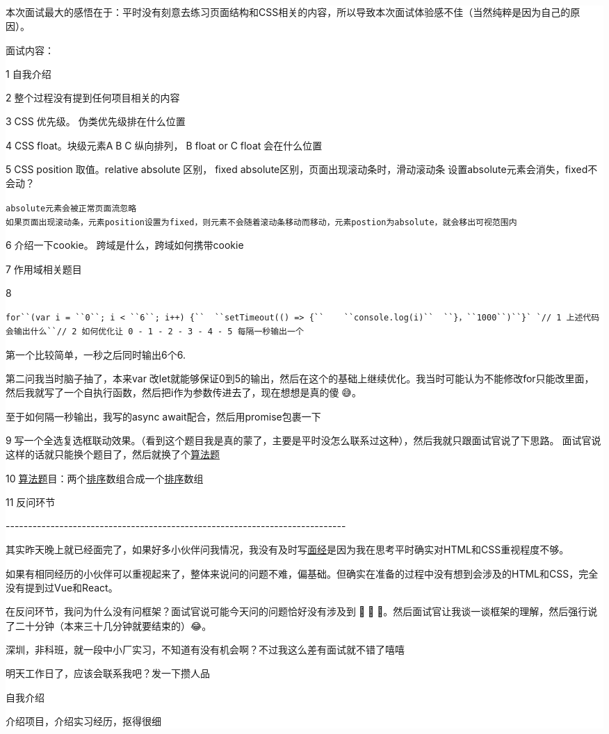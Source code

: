   本次面试最大的感悟在于：平时没有刻意去练习页面结构和CSS相关的内容，所以导致本次面试体验感不佳（当然纯粹是因为自己的原因）。 

  


  面试内容： 

  1 自我介绍 

  2 整个过程没有提到任何项目相关的内容 

  3 CSS 优先级。 伪类优先级排在什么位置 

  4 CSS float。块级元素A B C 纵向排列， B float or C float 会在什么位置 

  5 CSS position 取值。relative absolute 区别， fixed absolute区别，页面出现滚动条时，滑动滚动条 设置absolute元素会消失，fixed不会动？ 

```
absolute元素会被正常页面流忽略 
如果页面出现滚动条，元素position设置为fixed，则元素不会随着滚动条移动而移动，元素postion为absolute，就会移出可视范围内
```

  6 介绍一下cookie。 跨域是什么，跨域如何携带cookie 

  7 作用域相关题目 

  8  

```
for``(var i = ``0``; i < ``6``; i++) {``  ``setTimeout(() => {``    ``console.log(i)``  ``}，``1000``)``}` `// 1 上述代码会输出什么``// 2 如何优化让 0 - 1 - 2 - 3 - 4 - 5 每隔一秒输出一个
```

 第一个比较简单，一秒之后同时输出6个6. 

  第二问我当时脑子抽了，本来var 改let就能够保证0到5的输出，然后在这个的基础上继续优化。我当时可能认为不能修改for只能改里面，然后我就写了一个自执行函数，然后把i作为参数传进去了，现在想想是真的傻 😅。 

  至于如何隔一秒输出，我写的async await配合，然后用promise包裹一下 

  9 写一个全选复选框联动效果。（看到这个题目我是真的蒙了，主要是平时没怎么联系过这种），然后我就只跟面试官说了下思路。 面试官说这样的话就只能换个题目了，然后就换了个[算法题]() 

  10 [算法题]()目：两个[排序]()数组合成一个[排序]()数组

  11 反问环节 

  \---------------------------------------------------------------------------- 

  其实昨天晚上就已经面完了，如果好多小伙伴问我情况，我没有及时写[面经]()是因为我在思考平时确实对HTML和CSS重视程度不够。 

  如果有相同经历的小伙伴可以重视起来了，整体来说问的问题不难，偏基础。但确实在准备的过程中没有想到会涉及的HTML和CSS，完全没有提到过Vue和React。 

  在反问环节，我问为什么没有问框架？面试官说可能今天问的问题恰好没有涉及到 🤣 🤣 🤣。然后面试官让我谈一谈框架的理解，然后强行说了二十分钟（本来三十几分钟就要结束的）😂。







深圳，非科班，就一段中小厂实习，不知道有没有机会啊？不过我这么差有面试就不错了嘻嘻 

  明天工作日了，应该会联系我吧？发一下攒人品 


 自我介绍 

 介绍项目，介绍实习经历，抠得很细 
